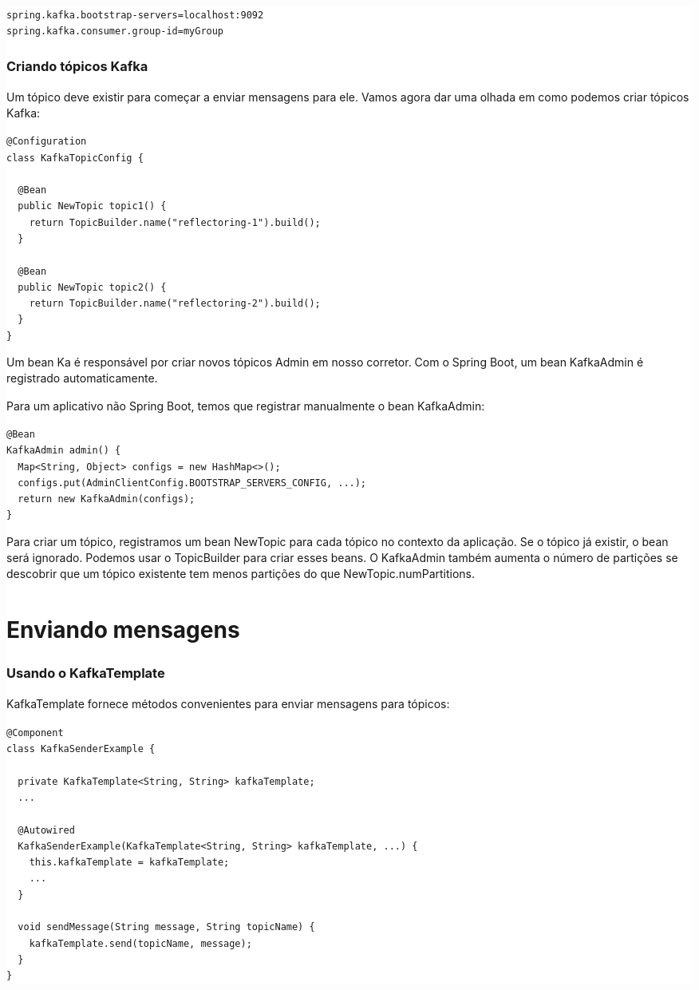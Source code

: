 ```
spring.kafka.bootstrap-servers=localhost:9092
spring.kafka.consumer.group-id=myGroup
```

### Criando tópicos Kafka
Um tópico deve existir para começar a enviar mensagens para ele. Vamos agora dar uma olhada em como podemos criar tópicos Kafka:

```
@Configuration
class KafkaTopicConfig {

  @Bean
  public NewTopic topic1() {
    return TopicBuilder.name("reflectoring-1").build();
  }

  @Bean
  public NewTopic topic2() {
    return TopicBuilder.name("reflectoring-2").build();
  }  
}
```

Um bean Ka é responsável por criar novos tópicos Admin em nosso corretor. Com o Spring Boot, um bean KafkaAdmin é registrado automaticamente.

Para um aplicativo não Spring Boot, temos que registrar manualmente o bean KafkaAdmin:

```
@Bean
KafkaAdmin admin() {
  Map<String, Object> configs = new HashMap<>();
  configs.put(AdminClientConfig.BOOTSTRAP_SERVERS_CONFIG, ...);
  return new KafkaAdmin(configs);
}
```

Para criar um tópico, registramos um bean NewTopic para cada tópico no contexto da aplicação. Se o tópico já existir, o bean será ignorado. Podemos usar o TopicBuilder para criar esses beans. O KafkaAdmin também aumenta o número de partições se descobrir que um tópico existente tem menos partições do que NewTopic.numPartitions.

# Enviando mensagens
### Usando o KafkaTemplate
KafkaTemplate fornece métodos convenientes para enviar mensagens para tópicos:

```
@Component
class KafkaSenderExample {

  private KafkaTemplate<String, String> kafkaTemplate;
  ...

  @Autowired
  KafkaSenderExample(KafkaTemplate<String, String> kafkaTemplate, ...) {
    this.kafkaTemplate = kafkaTemplate;
    ...
  }

  void sendMessage(String message, String topicName) {
    kafkaTemplate.send(topicName, message);
  } 
}
```